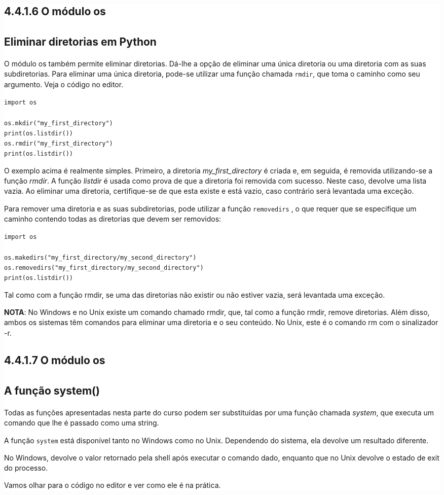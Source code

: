 ## 4.4.1.6 O módulo os

## Eliminar diretorias em Python

O módulo os também permite eliminar diretorias. Dá-lhe a opção de eliminar uma única diretoria ou uma diretoria com as suas subdiretorias. Para eliminar uma única diretoria, pode-se utilizar uma função chamada `rmdir`, que toma o caminho como seu argumento. Veja o código no editor.

```
import os

os.mkdir("my_first_directory")
print(os.listdir())
os.rmdir("my_first_directory")
print(os.listdir())
```

O exemplo acima é realmente simples. Primeiro, a diretoria *my_first_directory* é criada e, em seguida, é removida utilizando-se a função *rmdir*. A função *listdir* é usada como prova de que a diretoria foi removida com sucesso. Neste caso, devolve uma lista vazia. Ao eliminar uma diretoria, certifique-se de que esta existe e está vazio, caso contrário será levantada uma exceção.

Para remover uma diretoria e as suas subdiretorias, pode utilizar a função `removedirs` , o que requer que se especifique um caminho contendo todas as diretorias que devem ser removidos:

```    
import os

os.makedirs("my_first_directory/my_second_directory")
os.removedirs("my_first_directory/my_second_directory")
print(os.listdir())
```

Tal como com a função rmdir, se uma das diretorias não existir ou não estiver vazia, será levantada uma exceção.

**NOTA**: No Windows e no Unix existe um comando chamado rmdir, que, tal como a função rmdir, remove diretorias. Além disso, ambos os sistemas têm comandos para eliminar uma diretoria e o seu conteúdo. No Unix, este é o comando rm com o sinalizador -r.

## 4.4.1.7 O módulo os

## A função system()

Todas as funções apresentadas nesta parte do curso podem ser substituídas por uma função chamada *system*, que executa um comando que lhe é passado como uma string.

A função `system` está disponível tanto no Windows como no Unix. Dependendo do sistema, ela devolve um resultado diferente.

No Windows, devolve o valor retornado pela shell após executar o comando dado, enquanto que no Unix devolve o estado de exit do processo.

Vamos olhar para o código no editor e ver como ele é na prática.
